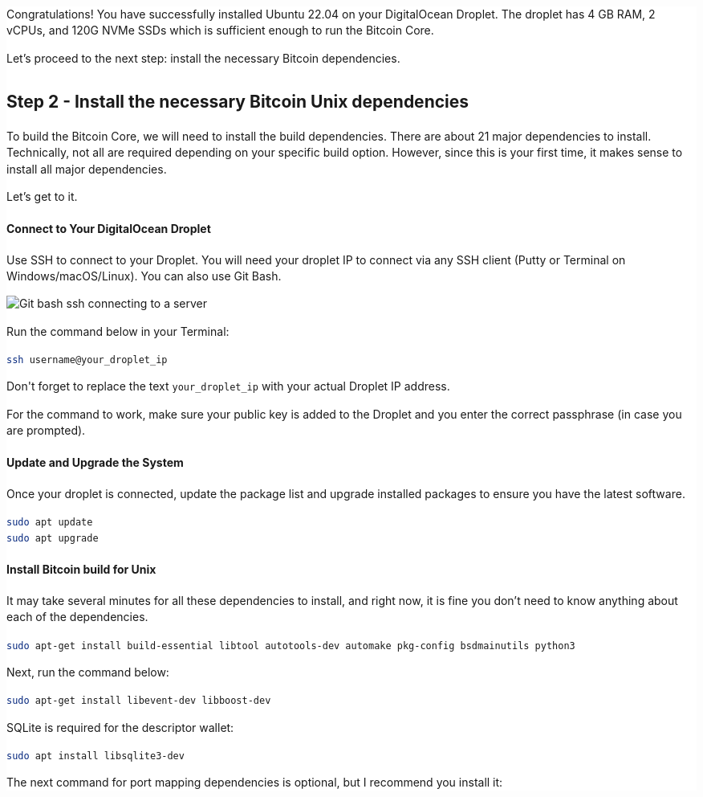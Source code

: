 Congratulations! You have successfully installed Ubuntu 22.04 on your DigitalOcean Droplet. The droplet has 4 GB RAM, 2 vCPUs, and 120G NVMe SSDs which is sufficient enough to run the Bitcoin Core.

Let’s proceed to the next step: install the necessary Bitcoin dependencies.

## Step 2 - Install the necessary Bitcoin Unix dependencies

To build the Bitcoin Core, we will need to install the build dependencies. There are about 21 major dependencies to install. Technically, not all are required depending on your specific build option. However, since this is your first time, it makes sense to install all major dependencies.

Let’s get to it.

#### Connect to Your DigitalOcean Droplet
Use SSH to connect to your Droplet. You will need your droplet IP to connect via any SSH client (Putty or Terminal on Windows/macOS/Linux). You can also use Git Bash.

![Git bash ssh connecting to a server](https://jeremyikwuje.link/uploads/git-bash-ssh-root-connect.png)
 
Run the command below in your Terminal:
```bash
ssh username@your_droplet_ip
```

Don't forget to replace the text `your_droplet_ip` with your actual Droplet IP address. 

For the command to work, make sure your public key is added to the Droplet and you enter the correct passphrase (in case you are prompted).  

#### Update and Upgrade the System
Once your droplet is connected, update the package list and upgrade installed packages to ensure you have the latest software.
```bash
sudo apt update
sudo apt upgrade
```

#### Install Bitcoin build for Unix
It may take several minutes for all these dependencies to install, and right now, it is fine you don’t need to know anything about each of the dependencies.

```bash
sudo apt-get install build-essential libtool autotools-dev automake pkg-config bsdmainutils python3
```

Next, run the command below:  
```bash
sudo apt-get install libevent-dev libboost-dev
```

SQLite is required for the descriptor wallet:
```bash
sudo apt install libsqlite3-dev
```

The next command for port mapping dependencies is optional, but I recommend you install it:
